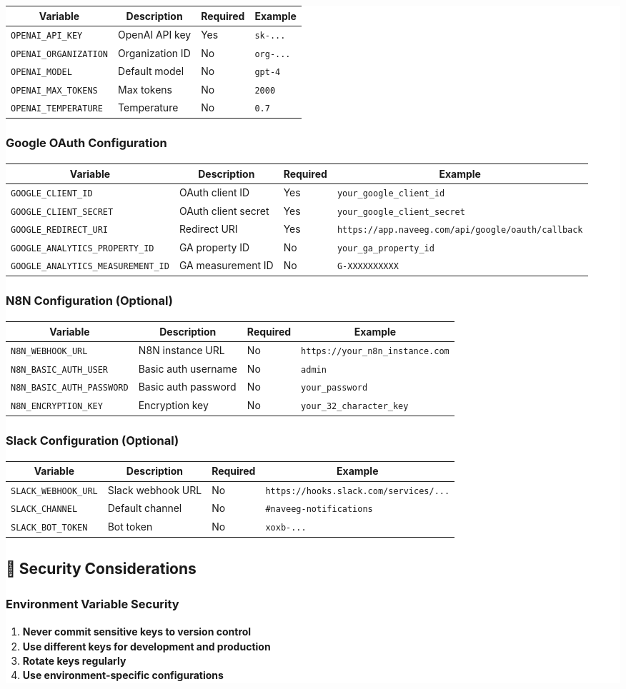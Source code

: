 | Variable | Description | Required | Example |
|----------|-------------|----------|---------|
| `OPENAI_API_KEY` | OpenAI API key | Yes | `sk-...` |
| `OPENAI_ORGANIZATION` | Organization ID | No | `org-...` |
| `OPENAI_MODEL` | Default model | No | `gpt-4` |
| `OPENAI_MAX_TOKENS` | Max tokens | No | `2000` |
| `OPENAI_TEMPERATURE` | Temperature | No | `0.7` |

### Google OAuth Configuration

| Variable | Description | Required | Example |
|----------|-------------|----------|---------|
| `GOOGLE_CLIENT_ID` | OAuth client ID | Yes | `your_google_client_id` |
| `GOOGLE_CLIENT_SECRET` | OAuth client secret | Yes | `your_google_client_secret` |
| `GOOGLE_REDIRECT_URI` | Redirect URI | Yes | `https://app.naveeg.com/api/google/oauth/callback` |
| `GOOGLE_ANALYTICS_PROPERTY_ID` | GA property ID | No | `your_ga_property_id` |
| `GOOGLE_ANALYTICS_MEASUREMENT_ID` | GA measurement ID | No | `G-XXXXXXXXXX` |

### N8N Configuration (Optional)

| Variable | Description | Required | Example |
|----------|-------------|----------|---------|
| `N8N_WEBHOOK_URL` | N8N instance URL | No | `https://your_n8n_instance.com` |
| `N8N_BASIC_AUTH_USER` | Basic auth username | No | `admin` |
| `N8N_BASIC_AUTH_PASSWORD` | Basic auth password | No | `your_password` |
| `N8N_ENCRYPTION_KEY` | Encryption key | No | `your_32_character_key` |

### Slack Configuration (Optional)

| Variable | Description | Required | Example |
|----------|-------------|----------|---------|
| `SLACK_WEBHOOK_URL` | Slack webhook URL | No | `https://hooks.slack.com/services/...` |
| `SLACK_CHANNEL` | Default channel | No | `#naveeg-notifications` |
| `SLACK_BOT_TOKEN` | Bot token | No | `xoxb-...` |

## 🔐 Security Considerations

### Environment Variable Security

1. **Never commit sensitive keys to version control**
2. **Use different keys for development and production**
3. **Rotate keys regularly**
4. **Use environment-specific configurations**
